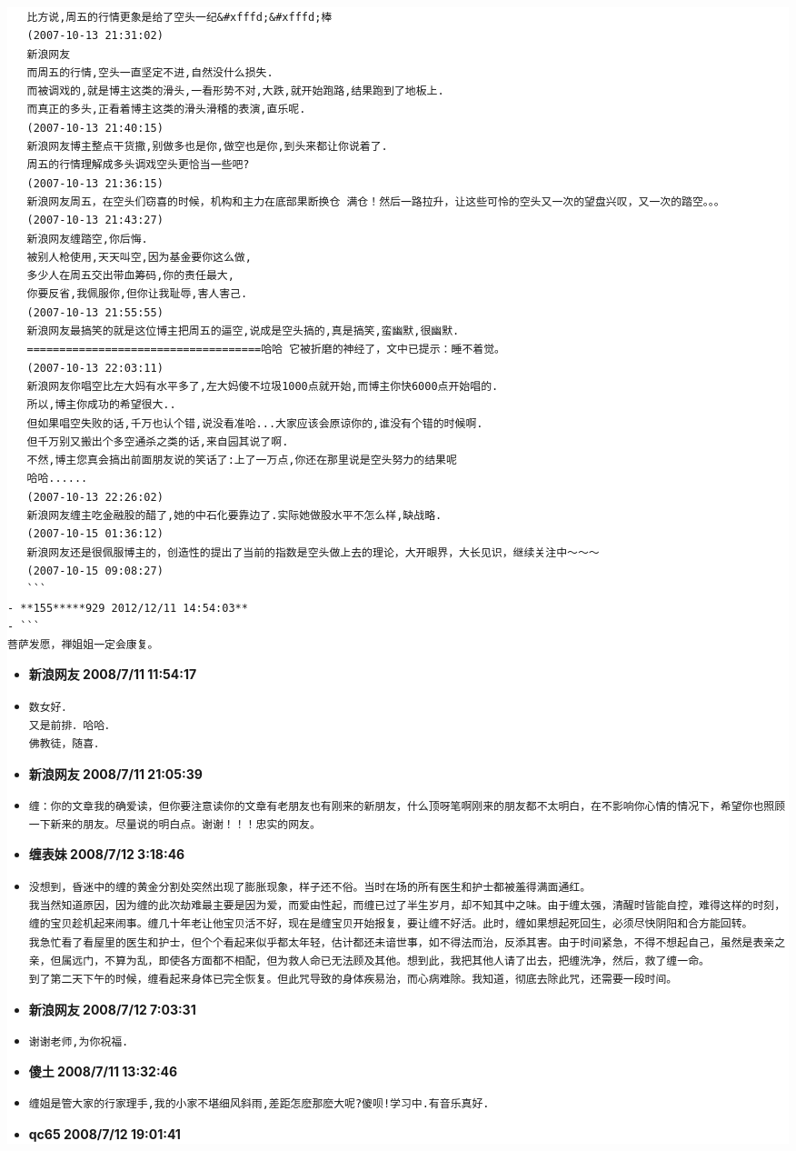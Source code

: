  ```
     比方说,周五的行情更象是给了空头一纪&#xfffd;&#xfffd;棒
     (2007-10-13 21:31:02)
     新浪网友
     而周五的行情,空头一直坚定不进,自然没什么损失.
     而被调戏的,就是博主这类的滑头,一看形势不对,大跌,就开始跑路,结果跑到了地板上.
     而真正的多头,正看着博主这类的滑头滑稽的表演,直乐呢.
     (2007-10-13 21:40:15)
     新浪网友博主整点干货撒,别做多也是你,做空也是你,到头来都让你说着了.
     周五的行情理解成多头调戏空头更恰当一些吧?
     (2007-10-13 21:36:15)
     新浪网友周五，在空头们窃喜的时候，机构和主力在底部果断换仓 满仓！然后一路拉升，让这些可怜的空头又一次的望盘兴叹，又一次的踏空。。。
     (2007-10-13 21:43:27)
     新浪网友缠踏空,你后悔.
     被别人枪使用,天天叫空,因为基金要你这么做,
     多少人在周五交出带血筹码,你的责任最大,
     你要反省,我佩服你,但你让我耻辱,害人害己.
     (2007-10-13 21:55:55)
     新浪网友最搞笑的就是这位博主把周五的逼空,说成是空头搞的,真是搞笑,蛮幽默,很幽默.
     ====================================哈哈 它被折磨的神经了，文中已提示：睡不着觉。
     (2007-10-13 22:03:11)
     新浪网友你唱空比左大妈有水平多了,左大妈傻不垃圾1000点就开始,而博主你快6000点开始唱的.
     所以,博主你成功的希望很大..
     但如果唱空失败的话,千万也认个错,说没看准哈...大家应该会原谅你的,谁没有个错的时候啊.
     但千万别又搬出个多空通杀之类的话,来自园其说了啊.
     不然,博主您真会搞出前面朋友说的笑话了:上了一万点,你还在那里说是空头努力的结果呢
     哈哈......
     (2007-10-13 22:26:02)
     新浪网友缠主吃金融股的醋了,她的中石化要靠边了.实际她做股水平不怎么样,缺战略.
     (2007-10-15 01:36:12) 
     新浪网友还是很佩服博主的，创造性的提出了当前的指数是空头做上去的理论，大开眼界，大长见识，继续关注中～～～
     (2007-10-15 09:08:27)
     ```
- **155*****929 2012/12/11 14:54:03**
- ```
  菩萨发愿，禅姐姐一定会康复。
  ```
- **新浪网友 2008/7/11 11:54:17**
- ```
  数女好．
  又是前排．哈哈．
  佛教徒，随喜．
  ```
- **新浪网友 2008/7/11 21:05:39**
- ```
  缠：你的文章我的确爱读，但你要注意读你的文章有老朋友也有刚来的新朋友，什么顶呀笔啊刚来的朋友都不太明白，在不影响你心情的情况下，希望你也照顾一下新来的朋友。尽量说的明白点。谢谢！！！忠实的网友。
  ```
- **缠表妹 2008/7/12 3:18:46**
- ```
  没想到，昏迷中的缠的黄金分割处突然出现了膨胀现象，样子还不俗。当时在场的所有医生和护士都被羞得满面通红。
  我当然知道原因，因为缠的此次劫难最主要是因为爱，而爱由性起，而缠已过了半生岁月，却不知其中之味。由于缠太强，清醒时皆能自控，难得这样的时刻，缠的宝贝趁机起来闹事。缠几十年老让他宝贝活不好，现在是缠宝贝开始报复，要让缠不好活。此时，缠如果想起死回生，必须尽快阴阳和合方能回转。
  我急忙看了看屋里的医生和护士，但个个看起来似乎都太年轻，估计都还未谙世事，如不得法而治，反添其害。由于时间紧急，不得不想起自己，虽然是表亲之亲，但属远门，不算为乱，即使各方面都不相配，但为救人命已无法顾及其他。想到此，我把其他人请了出去，把缠洗净，然后，救了缠一命。
  到了第二天下午的时候，缠看起来身体已完全恢复。但此咒导致的身体疾易治，而心病难除。我知道，彻底去除此咒，还需要一段时间。
  ```
- **新浪网友 2008/7/12 7:03:31**
- ```
  谢谢老师,为你祝福.
  ```
- **傻土 2008/7/11 13:32:46**
- ```
  缠姐是管大家的行家理手,我的小家不堪细风斜雨,差距怎麽那麽大呢?傻呗!学习中.有音乐真好.
  ```
- **qc65 2008/7/12 19:01:41**
  ```